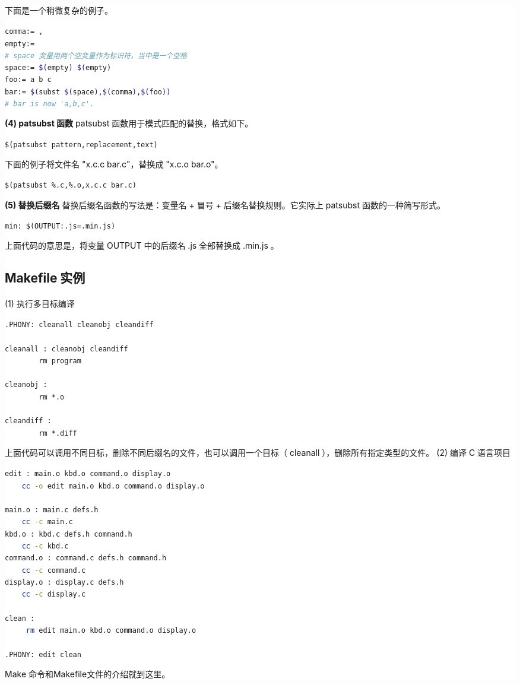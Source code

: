 ```bash
```
下面是一个稍微复杂的例子。
```bash
comma:= ,
empty:=
# space 变量用两个空变量作为标识符，当中是一个空格
space:= $(empty) $(empty)
foo:= a b c
bar:= $(subst $(space),$(comma),$(foo))
# bar is now 'a,b,c'.
```
**(4) patsubst 函数**
patsubst 函数用于模式匹配的替换，格式如下。
```$
$(patsubst pattern,replacement,text)
```
下面的例子将文件名 "x.c.c bar.c"，替换成 "x.c.o bar.o"。
```$
$(patsubst %.c,%.o,x.c.c bar.c)
```
**(5) 替换后缀名**
替换后缀名函数的写法是：变量名 \+ 冒号 \+ 后缀名替换规则。它实际上 patsubst 函数的一种简写形式。
```$
min: $(OUTPUT:.js=.min.js)
```
上面代码的意思是，将变量 OUTPUT 中的后缀名 .js 全部替换成 .min.js 。
## Makefile 实例
(1) 执行多目标编译
```$
.PHONY: cleanall cleanobj cleandiff

cleanall : cleanobj cleandiff
        rm program

cleanobj :
        rm *.o

cleandiff :
        rm *.diff
```
上面代码可以调用不同目标，删除不同后缀名的文件，也可以调用一个目标（ cleanall ），删除所有指定类型的文件。
(2) 编译 C 语言项目
```bash
edit : main.o kbd.o command.o display.o 
    cc -o edit main.o kbd.o command.o display.o

main.o : main.c defs.h
    cc -c main.c
kbd.o : kbd.c defs.h command.h
    cc -c kbd.c
command.o : command.c defs.h command.h
    cc -c command.c
display.o : display.c defs.h
    cc -c display.c

clean :
     rm edit main.o kbd.o command.o display.o

.PHONY: edit clean
```
Make 命令和Makefile文件的介绍就到这里。

